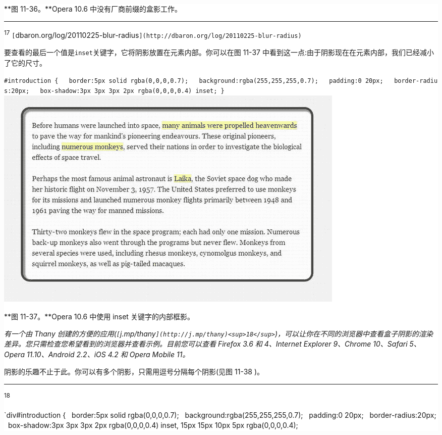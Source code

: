 **图 11-36。**Opera 10.6 中没有厂商前缀的盒影工作。

__________

<sup>17</sup> `[`dbaron.org/log/20110225-blur-radius`](http://dbaron.org/log/20110225-blur-radius)`

要查看的最后一个值是`inset`关键字，它将阴影放置在元素内部。你可以在图 11-37 中看到这一点:由于阴影现在在元素内部，我们已经减小了它的尺寸。

`#introduction {
  border:5px solid rgba(0,0,0,0.7);
  background:rgba(255,255,255,0.7);
  padding:0 20px;
  border-radius:20px;
  box-shadow:3px 3px 3px 2px rgba(0,0,0,0.4) inset;
}` ![images](img/9781430228745_Fig11-37.jpg)

**图 11-37。**Opera 10.6 中使用 inset 关键字的内部框影。

*有一个由 Thany 创建的方便的应用(`[`j.mp/thany`](http://j.mp/thany)<sup>18</sup>`)，可以让你在不同的浏览器中查看盒子阴影的渲染差异。您只需检查您希望看到的浏览器并查看示例。目前您可以查看 Firefox 3.6 和 4、Internet Explorer 9、Chrome 10、Safari 5、Opera 11.10、Android 2.2、iOS 4.2 和 Opera Mobile 11。*

阴影的乐趣不止于此。你可以有多个阴影，只需用逗号分隔每个阴影(见图 11-38 )。

__________

<sup>18</sup>

`div#introduction {
  border:5px solid rgba(0,0,0,0.7);
  background:rgba(255,255,255,0.7);
  padding:0 20px;
  border-radius:20px;
  box-shadow:3px 3px 3px 2px rgba(0,0,0,0.4) inset, 15px 15px 10px 5px rgba(0,0,0,0.4);